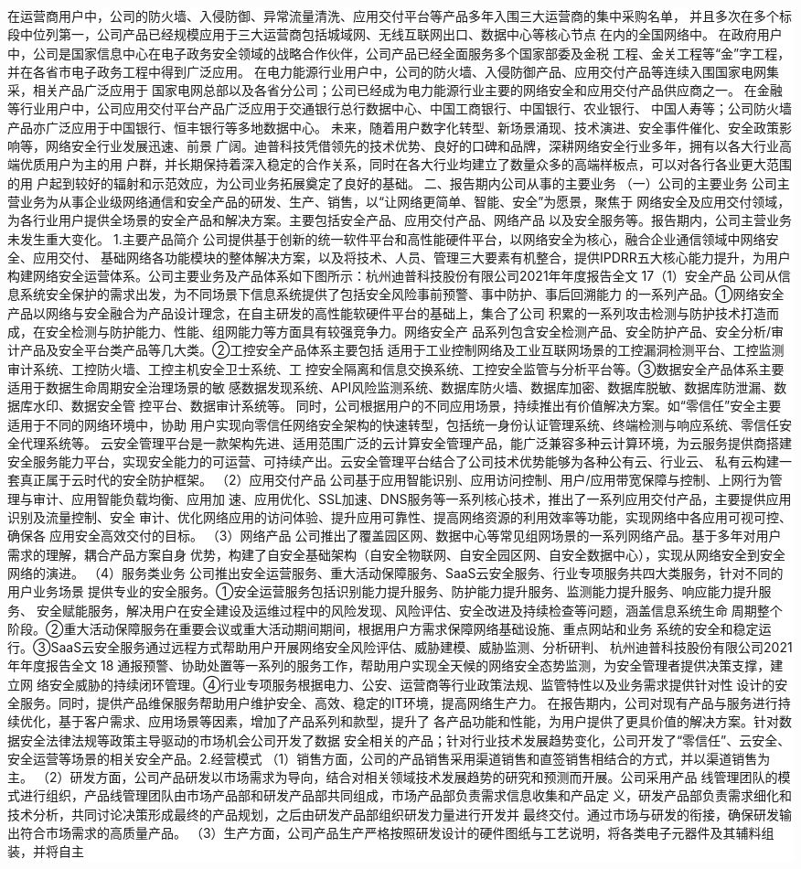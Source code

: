 在运营商用户中，公司的防火墙、入侵防御、异常流量清洗、应用交付平台等产品多年入围三大运营商的集中采购名单，
并且多次在多个标段中位列第一，公司产品已经规模应用于三大运营商包括城域网、无线互联网出口、数据中心等核心节点
在内的全国网络中。
在政府用户中，公司是国家信息中心在电子政务安全领域的战略合作伙伴，公司产品已经全面服务多个国家部委及金税
工程、金关工程等“金”字工程，并在各省市电子政务工程中得到广泛应用。
在电力能源行业用户中，公司的防火墙、入侵防御产品、应用交付产品等连续入围国家电网集采，相关产品广泛应用于
国家电网总部以及各省分公司；公司已经成为电力能源行业主要的网络安全和应用交付产品供应商之一。
在金融等行业用户中，公司应用交付平台产品广泛应用于交通银行总行数据中心、中国工商银行、中国银行、农业银行、
中国人寿等；公司防火墙产品亦广泛应用于中国银行、恒丰银行等多地数据中心。
未来，随着用户数字化转型、新场景涌现、技术演进、安全事件催化、安全政策影响等，网络安全行业发展迅速、前景
广阔。迪普科技凭借领先的技术优势、良好的口碑和品牌，深耕网络安全行业多年，拥有以各大行业高端优质用户为主的用
户群，并长期保持着深入稳定的合作关系，同时在各大行业均建立了数量众多的高端样板点，可以对各行各业更大范围的用
户起到较好的辐射和示范效应，为公司业务拓展奠定了良好的基础。
二、报告期内公司从事的主要业务
（一）公司的主要业务
公司主营业务为从事企业级网络通信和安全产品的研发、生产、销售，以“让网络更简单、智能、安全”为愿景，聚焦于
网络安全及应用交付领域，为各行业用户提供全场景的安全产品和解决方案。主要包括安全产品、应用交付产品、网络产品
以及安全服务等。报告期内，公司主营业务未发生重大变化。
1.主要产品简介
公司提供基于创新的统一软件平台和高性能硬件平台，以网络安全为核心，融合企业通信领域中网络安全、应用交付、
基础网络各功能模块的整体解决方案，以及将技术、人员、管理三大要素有机整合，提供IPDRR五大核心能力提升，为用户
构建网络安全运营体系。公司主要业务及产品体系如下图所示：杭州迪普科技股份有限公司2021年年度报告全文
17（1）安全产品
公司从信息系统安全保护的需求出发，为不同场景下信息系统提供了包括安全风险事前预警、事中防护、事后回溯能力
的一系列产品。①网络安全产品以网络与安全融合为产品设计理念，在自主研发的高性能软硬件平台的基础上，集合了公司
积累的一系列攻击检测与防护技术打造而成，在安全检测与防护能力、性能、组网能力等方面具有较强竞争力。网络安全产
品系列包含安全检测产品、安全防护产品、安全分析/审计产品及安全平台类产品等几大类。②工控安全产品体系主要包括
适用于工业控制网络及工业互联网场景的工控漏洞检测平台、工控监测审计系统、工控防火墙、工控主机安全卫士系统、工
控安全隔离和信息交换系统、工控安全监管与分析平台等。③数据安全产品体系主要适用于数据生命周期安全治理场景的敏
感数据发现系统、API风险监测系统、数据库防火墙、数据库加密、数据库脱敏、数据库防泄漏、数据库水印、数据安全管
控平台、数据审计系统等。
同时，公司根据用户的不同应用场景，持续推出有价值解决方案。如“零信任”安全主要适用于不同的网络环境中，协助
用户实现向零信任网络安全架构的快速转型，包括统一身份认证管理系统、终端检测与响应系统、零信任安全代理系统等。
云安全管理平台是一款架构先进、适用范围广泛的云计算安全管理产品，能广泛兼容多种云计算环境，为云服务提供商搭建
安全服务能力平台，实现安全能力的可运营、可持续产出。云安全管理平台结合了公司技术优势能够为各种公有云、行业云、
私有云构建一套真正属于云时代的安全防护框架。
（2）应用交付产品
公司基于应用智能识别、应用访问控制、用户/应用带宽保障与控制、上网行为管理与审计、应用智能负载均衡、应用加
速、应用优化、SSL加速、DNS服务等一系列核心技术，推出了一系列应用交付产品，主要提供应用识别及流量控制、安全
审计、优化网络应用的访问体验、提升应用可靠性、提高网络资源的利用效率等功能，实现网络中各应用可视可控、确保各
应用安全高效交付的目标。
（3）网络产品
公司推出了覆盖园区网、数据中心等常见组网场景的一系列网络产品。基于多年对用户需求的理解，耦合产品方案自身
优势，构建了自安全基础架构（自安全物联网、自安全园区网、自安全数据中心），实现从网络安全到安全网络的演进。
（4）服务类业务
公司推出安全运营服务、重大活动保障服务、SaaS云安全服务、行业专项服务共四大类服务，针对不同的用户业务场景
提供专业的安全服务。①安全运营服务包括识别能力提升服务、防护能力提升服务、监测能力提升服务、响应能力提升服务、
安全赋能服务，解决用户在安全建设及运维过程中的风险发现、风险评估、安全改进及持续检查等问题，涵盖信息系统生命
周期整个阶段。②重大活动保障服务在重要会议或重大活动期间期间，根据用户方需求保障网络基础设施、重点网站和业务
系统的安全和稳定运行。③SaaS云安全服务通过远程方式帮助用户开展网络安全风险评估、威胁建模、威胁监测、分析研判、
杭州迪普科技股份有限公司2021年年度报告全文
18
通报预警、协助处置等一系列的服务工作，帮助用户实现全天候的网络安全态势监测，为安全管理者提供决策支撑，建立网
络安全威胁的持续闭环管理。④行业专项服务根据电力、公安、运营商等行业政策法规、监管特性以及业务需求提供针对性
设计的安全服务。同时，提供产品维保服务帮助用户维护安全、高效、稳定的IT环境，提高网络生产力。
在报告期内，公司对现有产品与服务进行持续优化，基于客户需求、应用场景等因素，增加了产品系列和款型，提升了
各产品功能和性能，为用户提供了更具价值的解决方案。针对数据安全法律法规等政策主导驱动的市场机会公司开发了数据
安全相关的产品；针对行业技术发展趋势变化，公司开发了“零信任”、云安全、安全运营等场景的相关安全产品。2.经营模式
（1）销售方面，公司的产品销售采用渠道销售和直签销售相结合的方式，并以渠道销售为主。
（2）研发方面，公司产品研发以市场需求为导向，结合对相关领域技术发展趋势的研究和预测而开展。公司采用产品
线管理团队的模式进行组织，产品线管理团队由市场产品部和研发产品部共同组成，市场产品部负责需求信息收集和产品定
义，研发产品部负责需求细化和技术分析，共同讨论决策形成最终的产品规划，之后由研发产品部组织研发力量进行开发并
最终交付。通过市场与研发的衔接，确保研发输出符合市场需求的高质量产品。
（3）生产方面，公司产品生产严格按照研发设计的硬件图纸与工艺说明，将各类电子元器件及其辅料组装，并将自主